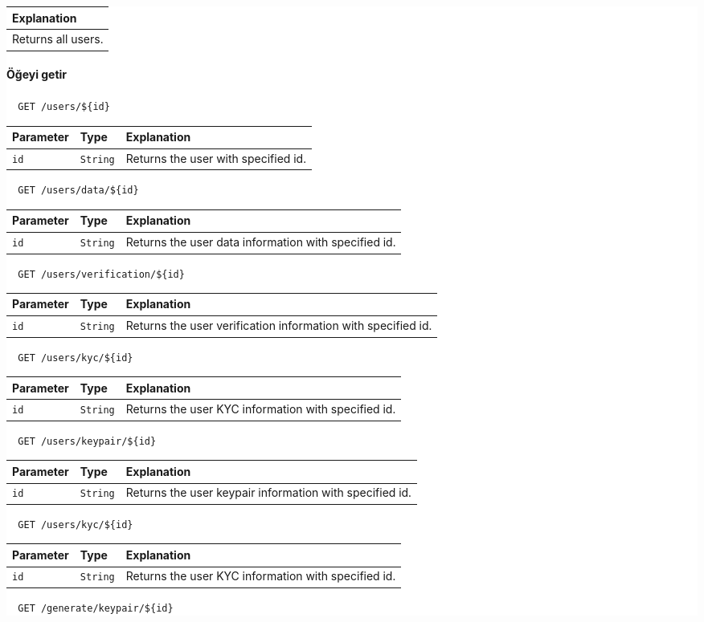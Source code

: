 | Explanation                |
| :------------------------- |
| Returns all users.         |

#### Öğeyi getir

```http
  GET /users/${id}
```

| Parameter | Type     | Explanation                |
| :-------- | :------- | :------------------------- |
| `id`      | `String` | Returns the user with specified id. |

```http
  GET /users/data/${id}
```

| Parameter | Type     | Explanation                |
| :-------- | :------- | :------------------------- |
| `id`      | `String` | Returns the user data information with specified id. |

```http
  GET /users/verification/${id}
```

| Parameter | Type     | Explanation                |
| :-------- | :------- | :------------------------- |
| `id`      | `String` | Returns the user verification information with specified id. |

```http
  GET /users/kyc/${id}
```

| Parameter | Type     | Explanation                |
| :-------- | :------- | :------------------------- |
| `id`      | `String` | Returns the user KYC information with specified id. |

```http
  GET /users/keypair/${id}
```

| Parameter | Type     | Explanation                |
| :-------- | :------- | :------------------------- |
| `id`      | `String` | Returns the user keypair information with specified id. |

```http
  GET /users/kyc/${id}
```

| Parameter | Type     | Explanation                |
| :-------- | :------- | :------------------------- |
| `id`      | `String` | Returns the user KYC information with specified id. |


```http
  GET /generate/keypair/${id}
```
